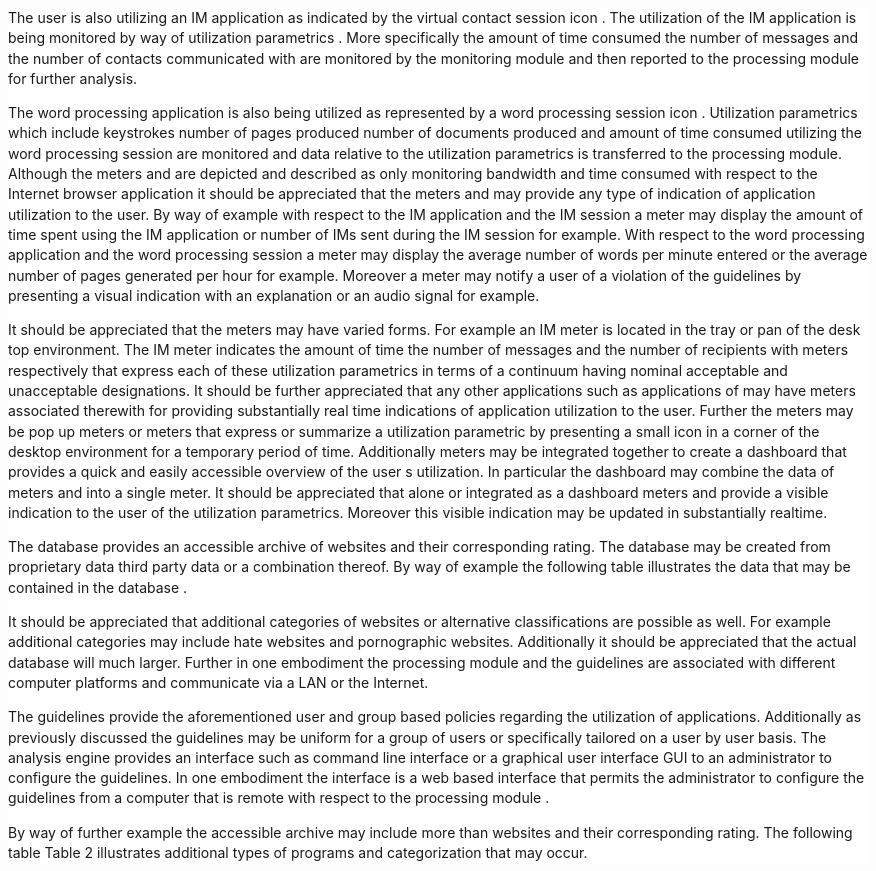 The user is also utilizing an IM application as indicated by the virtual contact session icon . The utilization of the IM application is being monitored by way of utilization parametrics . More specifically the amount of time consumed the number of messages and the number of contacts communicated with are monitored by the monitoring module and then reported to the processing module for further analysis.

The word processing application is also being utilized as represented by a word processing session icon . Utilization parametrics which include keystrokes number of pages produced number of documents produced and amount of time consumed utilizing the word processing session are monitored and data relative to the utilization parametrics is transferred to the processing module. Although the meters and are depicted and described as only monitoring bandwidth and time consumed with respect to the Internet browser application it should be appreciated that the meters and may provide any type of indication of application utilization to the user. By way of example with respect to the IM application and the IM session a meter may display the amount of time spent using the IM application or number of IMs sent during the IM session for example. With respect to the word processing application and the word processing session a meter may display the average number of words per minute entered or the average number of pages generated per hour for example. Moreover a meter may notify a user of a violation of the guidelines by presenting a visual indication with an explanation or an audio signal for example.

It should be appreciated that the meters may have varied forms. For example an IM meter is located in the tray or pan of the desk top environment. The IM meter indicates the amount of time the number of messages and the number of recipients with meters respectively that express each of these utilization parametrics in terms of a continuum having nominal acceptable and unacceptable designations. It should be further appreciated that any other applications such as applications of may have meters associated therewith for providing substantially real time indications of application utilization to the user. Further the meters may be pop up meters or meters that express or summarize a utilization parametric by presenting a small icon in a corner of the desktop environment for a temporary period of time. Additionally meters may be integrated together to create a dashboard that provides a quick and easily accessible overview of the user s utilization. In particular the dashboard may combine the data of meters and into a single meter. It should be appreciated that alone or integrated as a dashboard meters and provide a visible indication to the user of the utilization parametrics. Moreover this visible indication may be updated in substantially realtime.

The database provides an accessible archive of websites and their corresponding rating. The database may be created from proprietary data third party data or a combination thereof. By way of example the following table illustrates the data that may be contained in the database .

It should be appreciated that additional categories of websites or alternative classifications are possible as well. For example additional categories may include hate websites and pornographic websites. Additionally it should be appreciated that the actual database will much larger. Further in one embodiment the processing module and the guidelines are associated with different computer platforms and communicate via a LAN or the Internet.

The guidelines provide the aforementioned user and group based policies regarding the utilization of applications. Additionally as previously discussed the guidelines may be uniform for a group of users or specifically tailored on a user by user basis. The analysis engine provides an interface such as command line interface or a graphical user interface GUI to an administrator to configure the guidelines. In one embodiment the interface is a web based interface that permits the administrator to configure the guidelines from a computer that is remote with respect to the processing module .

By way of further example the accessible archive may include more than websites and their corresponding rating. The following table Table 2 illustrates additional types of programs and categorization that may occur.
